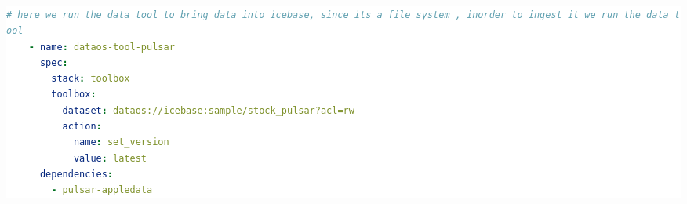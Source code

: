 ```yaml
# here we run the data tool to bring data into icebase, since its a file system , inorder to ingest it we run the data tool
    - name: dataos-tool-pulsar
      spec:
        stack: toolbox
        toolbox:
          dataset: dataos://icebase:sample/stock_pulsar?acl=rw
          action:
            name: set_version
            value: latest
      dependencies:
        - pulsar-appledata
```